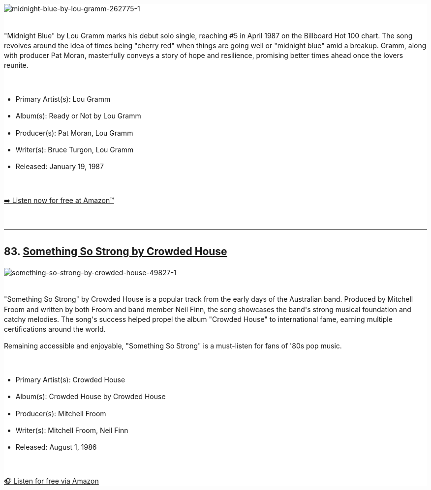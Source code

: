 <div class="image"><img alt="midnight-blue-by-lou-gramm-262775-1" height="540" src="https://imagedelivery.net/XRNHhJkVKCwA1q8dBxfEtw/midnight-blue-by-lou-gramm-262775-1/h=540,fit=pad,background=black"/></div>

<br>

"Midnight Blue" by Lou Gramm marks his debut solo single, reaching #5 in April 1987 on the Billboard Hot 100 chart. The song revolves around the idea of times being "cherry red" when things are going well or "midnight blue" amid a breakup. Gramm, along with producer Pat Moran, masterfully conveys a story of hope and resilience, promising better times ahead once the lovers reunite.

<br>

- Primary Artist(s): Lou Gramm

- Album(s): Ready or Not by Lou Gramm

- Producer(s): Pat Moran, Lou Gramm

- Writer(s): Bruce Turgon, Lou Gramm

- Released: January 19, 1987

<br>

[➡️ Listen now for free at Amazon™](https://serp.ly/amazonprime)

<br>

<hr>

## 83. [Something So Strong by Crowded House](https://serp.ly/amazon/Something+So+Strong+by%C2%A0Crowded%C2%A0House?i=digital-music)

<div class="image"><img alt="something-so-strong-by-crowded-house-49827-1" height="540" src="https://imagedelivery.net/XRNHhJkVKCwA1q8dBxfEtw/something-so-strong-by-crowded-house-49827-1/h=540,fit=pad,background=black"/></div>

<br>

"Something So Strong" by Crowded House is a popular track from the early days of the Australian band. Produced by Mitchell Froom and written by both Froom and band member Neil Finn, the song showcases the band's strong musical foundation and catchy melodies. The song's success helped propel the album "Crowded House" to international fame, earning multiple certifications around the world.

Remaining accessible and enjoyable, "Something So Strong" is a must-listen for fans of '80s pop music.

<br>

- Primary Artist(s): Crowded House

- Album(s): Crowded House by Crowded House

- Producer(s): Mitchell Froom

- Writer(s): Mitchell Froom, Neil Finn

- Released: August 1, 1986

<br>

[🎧 Listen for free via Amazon](https://serp.ly/amazonprime)

